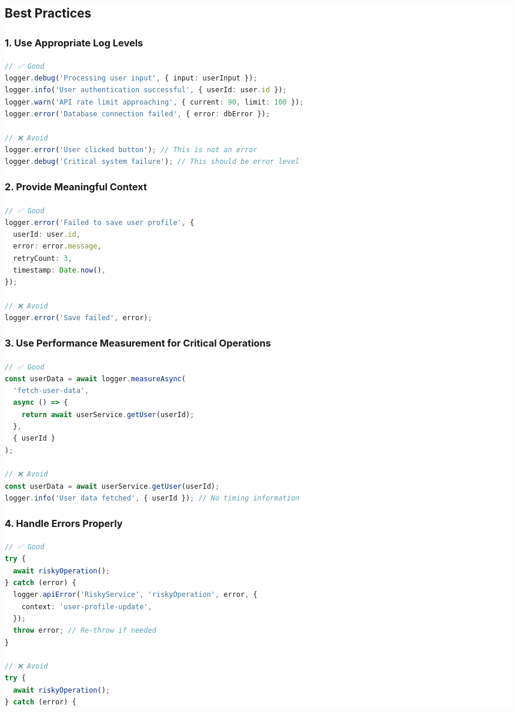 ## Best Practices

### 1. Use Appropriate Log Levels

```typescript
// ✅ Good
logger.debug('Processing user input', { input: userInput });
logger.info('User authentication successful', { userId: user.id });
logger.warn('API rate limit approaching', { current: 90, limit: 100 });
logger.error('Database connection failed', { error: dbError });

// ❌ Avoid
logger.error('User clicked button'); // This is not an error
logger.debug('Critical system failure'); // This should be error level
```

### 2. Provide Meaningful Context

```typescript
// ✅ Good
logger.error('Failed to save user profile', {
  userId: user.id,
  error: error.message,
  retryCount: 3,
  timestamp: Date.now(),
});

// ❌ Avoid
logger.error('Save failed', error);
```

### 3. Use Performance Measurement for Critical Operations

```typescript
// ✅ Good
const userData = await logger.measureAsync(
  'fetch-user-data',
  async () => {
    return await userService.getUser(userId);
  },
  { userId }
);

// ❌ Avoid
const userData = await userService.getUser(userId);
logger.info('User data fetched', { userId }); // No timing information
```

### 4. Handle Errors Properly

```typescript
// ✅ Good
try {
  await riskyOperation();
} catch (error) {
  logger.apiError('RiskyService', 'riskyOperation', error, {
    context: 'user-profile-update',
  });
  throw error; // Re-throw if needed
}

// ❌ Avoid
try {
  await riskyOperation();
} catch (error) {
```